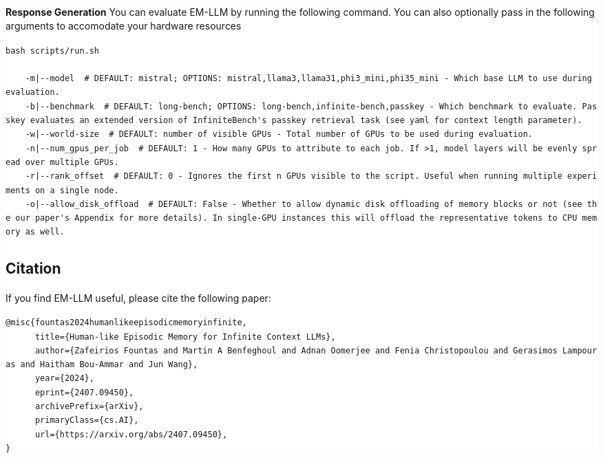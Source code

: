 **Response Generation**
You can evaluate EM-LLM by running the following command. You can also optionally pass in the following arguments to accomodate your hardware resources 
```
bash scripts/run.sh

    -m|--model  # DEFAULT: mistral; OPTIONS: mistral,llama3,llama31,phi3_mini,phi35_mini - Which base LLM to use during evaluation.
    -b|--benchmark  # DEFAULT: long-bench; OPTIONS: long-bench,infinite-bench,passkey - Which benchmark to evaluate. Passkey evaluates an extended version of InfiniteBench's passkey retrieval task (see yaml for context length parameter). 
    -w|--world-size  # DEFAULT: number of visible GPUs - Total number of GPUs to be used during evaluation. 
    -n|--num_gpus_per_job  # DEFAULT: 1 - How many GPUs to attribute to each job. If >1, model layers will be evenly spread over multiple GPUs. 
    -r|--rank_offset  # DEFAULT: 0 - Ignores the first n GPUs visible to the script. Useful when running multiple experiments on a single node.
    -o|--allow_disk_offload  # DEFAULT: False - Whether to allow dynamic disk offloading of memory blocks or not (see the our paper's Appendix for more details). In single-GPU instances this will offload the representative tokens to CPU memory as well.

```

## Citation
If you find EM-LLM useful, please cite the following paper:

```
@misc{fountas2024humanlikeepisodicmemoryinfinite,
      title={Human-like Episodic Memory for Infinite Context LLMs}, 
      author={Zafeirios Fountas and Martin A Benfeghoul and Adnan Oomerjee and Fenia Christopoulou and Gerasimos Lampouras and Haitham Bou-Ammar and Jun Wang},
      year={2024},
      eprint={2407.09450},
      archivePrefix={arXiv},
      primaryClass={cs.AI},
      url={https://arxiv.org/abs/2407.09450}, 
}
```
